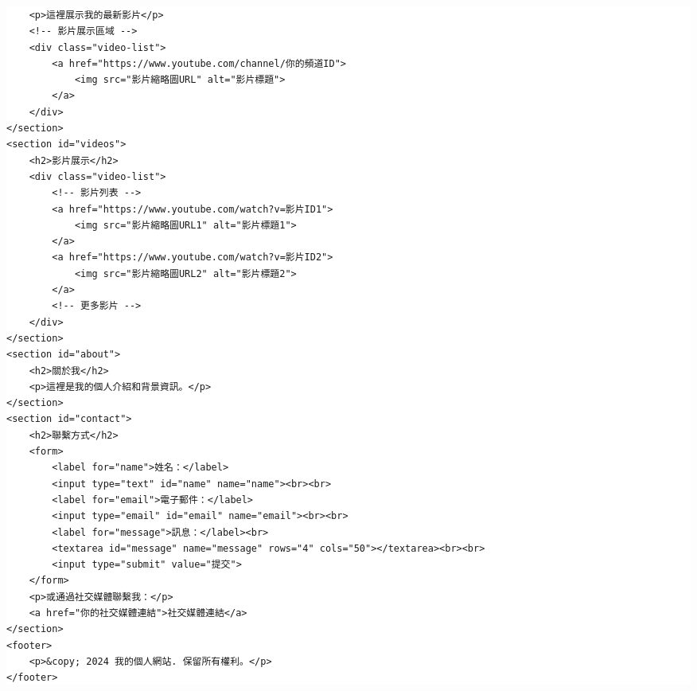         <p>這裡展示我的最新影片</p>
        <!-- 影片展示區域 -->
        <div class="video-list">
            <a href="https://www.youtube.com/channel/你的頻道ID">
                <img src="影片縮略圖URL" alt="影片標題">
            </a>
        </div>
    </section>
    <section id="videos">
        <h2>影片展示</h2>
        <div class="video-list">
            <!-- 影片列表 -->
            <a href="https://www.youtube.com/watch?v=影片ID1">
                <img src="影片縮略圖URL1" alt="影片標題1">
            </a>
            <a href="https://www.youtube.com/watch?v=影片ID2">
                <img src="影片縮略圖URL2" alt="影片標題2">
            </a>
            <!-- 更多影片 -->
        </div>
    </section>
    <section id="about">
        <h2>關於我</h2>
        <p>這裡是我的個人介紹和背景資訊。</p>
    </section>
    <section id="contact">
        <h2>聯繫方式</h2>
        <form>
            <label for="name">姓名：</label>
            <input type="text" id="name" name="name"><br><br>
            <label for="email">電子郵件：</label>
            <input type="email" id="email" name="email"><br><br>
            <label for="message">訊息：</label><br>
            <textarea id="message" name="message" rows="4" cols="50"></textarea><br><br>
            <input type="submit" value="提交">
        </form>
        <p>或通過社交媒體聯繫我：</p>
        <a href="你的社交媒體連結">社交媒體連結</a>
    </section>
    <footer>
        <p>&copy; 2024 我的個人網站. 保留所有權利。</p>
    </footer>
</body>
</html>

